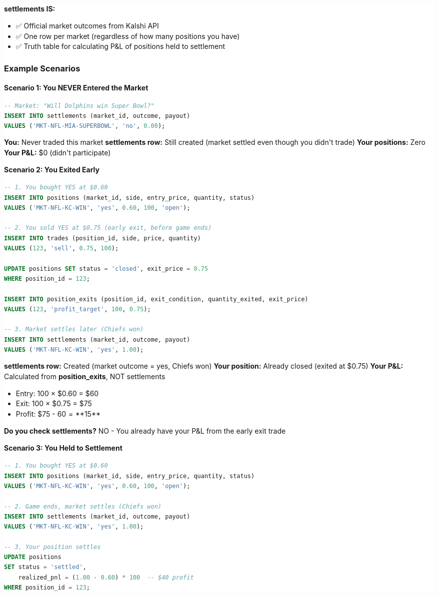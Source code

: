 **settlements IS:**
- ✅ Official market outcomes from Kalshi API
- ✅ One row per market (regardless of how many positions you have)
- ✅ Truth table for calculating P&L of positions held to settlement

### Example Scenarios

**Scenario 1: You NEVER Entered the Market**

```sql
-- Market: "Will Dolphins win Super Bowl?"
INSERT INTO settlements (market_id, outcome, payout)
VALUES ('MKT-NFL-MIA-SUPERBOWL', 'no', 0.00);
```

**You:** Never traded this market
**settlements row:** Still created (market settled even though you didn't trade)
**Your positions:** Zero
**Your P&L:** $0 (didn't participate)

**Scenario 2: You Exited Early**

```sql
-- 1. You bought YES at $0.60
INSERT INTO positions (market_id, side, entry_price, quantity, status)
VALUES ('MKT-NFL-KC-WIN', 'yes', 0.60, 100, 'open');

-- 2. You sold YES at $0.75 (early exit, before game ends)
INSERT INTO trades (position_id, side, price, quantity)
VALUES (123, 'sell', 0.75, 100);

UPDATE positions SET status = 'closed', exit_price = 0.75
WHERE position_id = 123;

INSERT INTO position_exits (position_id, exit_condition, quantity_exited, exit_price)
VALUES (123, 'profit_target', 100, 0.75);

-- 3. Market settles later (Chiefs won)
INSERT INTO settlements (market_id, outcome, payout)
VALUES ('MKT-NFL-KC-WIN', 'yes', 1.00);
```

**settlements row:** Created (market outcome = yes, Chiefs won)
**Your position:** Already closed (exited at $0.75)
**Your P&L:** Calculated from **position_exits**, NOT settlements
  - Entry: 100 × $0.60 = $60
  - Exit: 100 × $0.75 = $75
  - Profit: $75 - $60 = **$15**

**Do you check settlements?** NO - You already have your P&L from the early exit trade

**Scenario 3: You Held to Settlement**

```sql
-- 1. You bought YES at $0.60
INSERT INTO positions (market_id, side, entry_price, quantity, status)
VALUES ('MKT-NFL-KC-WIN', 'yes', 0.60, 100, 'open');

-- 2. Game ends, market settles (Chiefs won)
INSERT INTO settlements (market_id, outcome, payout)
VALUES ('MKT-NFL-KC-WIN', 'yes', 1.00);

-- 3. Your position settles
UPDATE positions
SET status = 'settled',
    realized_pnl = (1.00 - 0.60) * 100  -- $40 profit
WHERE position_id = 123;
```
